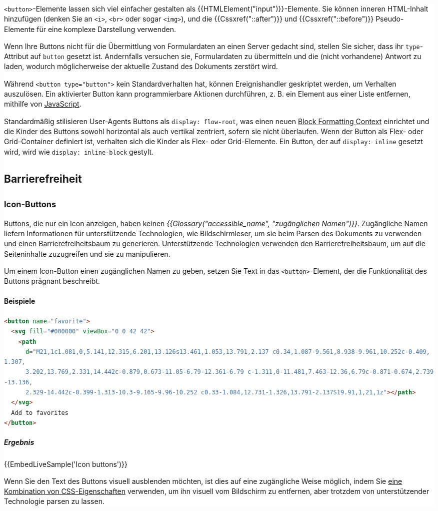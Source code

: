 `<button>`-Elemente lassen sich viel einfacher gestalten als {{HTMLElement("input")}}-Elemente. Sie können inneren HTML-Inhalt hinzufügen (denken Sie an `<i>`, `<br>` oder sogar `<img>`), und die {{Cssxref("::after")}} und {{Cssxref("::before")}} Pseudo-Elemente für eine komplexe Darstellung verwenden.

Wenn Ihre Buttons nicht für die Übermittlung von Formulardaten an einen Server gedacht sind, stellen Sie sicher, dass ihr `type`-Attribut auf `button` gesetzt ist. Andernfalls versuchen sie, Formulardaten zu übermitteln und die (nicht vorhandene) Antwort zu laden, wodurch möglicherweise der aktuelle Zustand des Dokuments zerstört wird.

Während `<button type="button">` kein Standardverhalten hat, können Ereignishandler geskriptet werden, um Verhalten auszulösen. Ein aktivierter Button kann programmierbare Aktionen durchführen, z. B. ein Element aus einer Liste entfernen, mithilfe von [JavaScript](/de/docs/Learn_web_development/Core/Scripting).

Standardmäßig stilisieren User-Agents Buttons als `display: flow-root`, was einen neuen [Block Formatting Context](/de/docs/Web/CSS/CSS_display/Block_formatting_context) einrichtet und die Kinder des Buttons sowohl horizontal als auch vertikal zentriert, sofern sie nicht überlaufen. Wenn der Button als Flex- oder Grid-Container definiert ist, verhalten sich die Kinder als Flex- oder Grid-Elemente. Ein Button, der auf `display: inline` gesetzt wird, wird wie `display: inline-block` gestylt.

## Barrierefreiheit

### Icon-Buttons

Buttons, die nur ein Icon anzeigen, haben keinen _{{Glossary("accessible_name", "zugänglichen Namen")}}_. Zugängliche Namen liefern Informationen für unterstützende Technologien, wie Bildschirmleser, um sie beim Parsen des Dokuments zu verwenden und [einen Barrierefreiheitsbaum](/de/docs/Learn_web_development/Core/Accessibility/What_is_accessibility#accessibility_apis) zu generieren. Unterstützende Technologien verwenden den Barrierefreiheitsbaum, um auf die Seiteninhalte zuzugreifen und sie zu manipulieren.

Um einem Icon-Button einen zugänglichen Namen zu geben, setzen Sie Text in das `<button>`-Element, der die Funktionalität des Buttons prägnant beschreibt.

#### Beispiele

```html
<button name="favorite">
  <svg fill="#000000" viewBox="0 0 42 42">
    <path
      d="M21,1c1.081,0,5.141,12.315,6.201,13.126s13.461,1.053,13.791,2.137 c0.34,1.087-9.561,8.938-9.961,10.252c-0.409,1.307,
      3.202,13.769,2.331,14.442c-0.879,0.673-11.05-6.79-12.361-6.79 c-1.311,0-11.481,7.463-12.36,6.79c-0.871-0.674,2.739-13.136,
      2.329-14.442c-0.399-1.313-10.3-9.165-9.96-10.252 c0.33-1.084,12.731-1.326,13.791-2.137S19.91,1,21,1z"></path>
  </svg>
  Add to favorites
</button>
```

##### Ergebnis

{{EmbedLiveSample('Icon buttons')}}

Wenn Sie den Text des Buttons visuell ausblenden möchten, ist dies auf eine zugängliche Weise möglich, indem Sie [eine Kombination von CSS-Eigenschaften](https://www.a11yproject.com/posts/how-to-hide-content/) verwenden, um ihn visuell vom Bildschirm zu entfernen, aber trotzdem von unterstützender Technologie parsen zu lassen.
